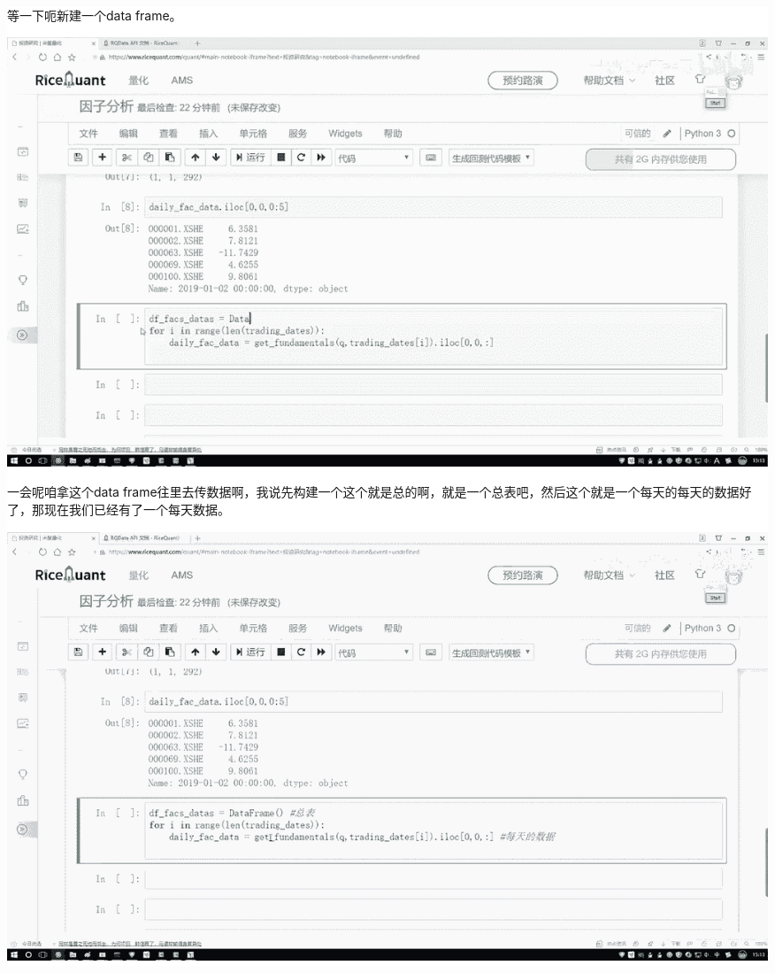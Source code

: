 等一下呃新建一个data frame。

![](img/872f979d8e9af46b39c55c32ffa8dbf2_24.png)

一会呢咱拿这个data frame往里去传数据啊，我说先构建一个这个就是总的啊，就是一个总表吧，然后这个就是一个每天的每天的数据好了，那现在我们已经有了一个每天数据。



![](img/872f979d8e9af46b39c55c32ffa8dbf2_26.png)
